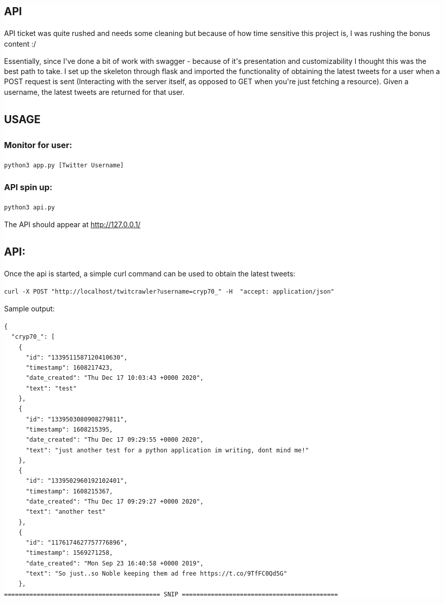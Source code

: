 
## API 
API ticket was quite rushed and needs some cleaning but because of how time sensitive this project is, I was rushing the bonus content :/

Essentially, since I've done a bit of work with swagger - because of it's presentation and customizability I thought this was the best path to take. I set up the skeleton through flask and imported the functionality of obtaining the latest tweets for a user when a POST request is sent (Interacting with the server itself, as opposed to GET when you're just fetching a resource). 
Given a username, the latest tweets are returned for that user. 


## USAGE

### Monitor for user: 
```
python3 app.py [Twitter Username]
```
### API spin up: 
```
python3 api.py
```
The API should appear at http://127.0.0.1/


## API:

Once the api is started, a simple curl command can be used to obtain the latest tweets:

```
curl -X POST "http://localhost/twitcrawler?username=cryp70_" -H  "accept: application/json"
```



Sample output:
```
{
  "cryp70_": [
    {
      "id": "1339511587120410630",
      "timestamp": 1608217423,
      "date_created": "Thu Dec 17 10:03:43 +0000 2020",
      "text": "test"
    },
    {
      "id": "1339503080908279811",
      "timestamp": 1608215395,
      "date_created": "Thu Dec 17 09:29:55 +0000 2020",
      "text": "just another test for a python application im writing, dont mind me!"
    },
    {
      "id": "1339502960192102401",
      "timestamp": 1608215367,
      "date_created": "Thu Dec 17 09:29:27 +0000 2020",
      "text": "another test"
    },
    {
      "id": "1176174627757776896",
      "timestamp": 1569271258,
      "date_created": "Mon Sep 23 16:40:58 +0000 2019",
      "text": "So just..so Noble keeping them ad free https://t.co/9TfFC0Qd5G"
    },
=========================================== SNIP ===========================================
```
